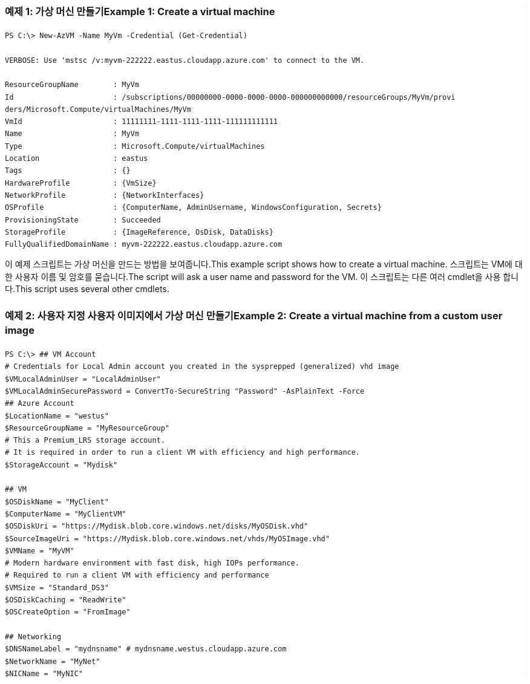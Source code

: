 ### <span data-ttu-id="5e433-115">예제 1: 가상 머신 만들기</span><span class="sxs-lookup"><span data-stu-id="5e433-115">Example 1: Create a virtual machine</span></span>
```
PS C:\> New-AzVM -Name MyVm -Credential (Get-Credential)

VERBOSE: Use 'mstsc /v:myvm-222222.eastus.cloudapp.azure.com' to connect to the VM.

ResourceGroupName        : MyVm
Id                       : /subscriptions/00000000-0000-0000-0000-000000000000/resourceGroups/MyVm/provi
ders/Microsoft.Compute/virtualMachines/MyVm
VmId                     : 11111111-1111-1111-1111-111111111111
Name                     : MyVm
Type                     : Microsoft.Compute/virtualMachines
Location                 : eastus
Tags                     : {}
HardwareProfile          : {VmSize}
NetworkProfile           : {NetworkInterfaces}
OSProfile                : {ComputerName, AdminUsername, WindowsConfiguration, Secrets}
ProvisioningState        : Succeeded
StorageProfile           : {ImageReference, OsDisk, DataDisks}
FullyQualifiedDomainName : myvm-222222.eastus.cloudapp.azure.com
```

<span data-ttu-id="5e433-116">이 예제 스크립트는 가상 머신을 만드는 방법을 보여줍니다.</span><span class="sxs-lookup"><span data-stu-id="5e433-116">This example script shows how to create a virtual machine.</span></span>
<span data-ttu-id="5e433-117">스크립트는 VM에 대한 사용자 이름 및 암호를 묻습니다.</span><span class="sxs-lookup"><span data-stu-id="5e433-117">The script will ask a user name and password for the VM.</span></span>
<span data-ttu-id="5e433-118">이 스크립트는 다른 여러 cmdlet을 사용 합니다.</span><span class="sxs-lookup"><span data-stu-id="5e433-118">This script uses several other cmdlets.</span></span>

### <span data-ttu-id="5e433-119">예제 2: 사용자 지정 사용자 이미지에서 가상 머신 만들기</span><span class="sxs-lookup"><span data-stu-id="5e433-119">Example 2: Create a virtual machine from a custom user image</span></span>
```
PS C:\> ## VM Account
# Credentials for Local Admin account you created in the sysprepped (generalized) vhd image
$VMLocalAdminUser = "LocalAdminUser"
$VMLocalAdminSecurePassword = ConvertTo-SecureString "Password" -AsPlainText -Force
## Azure Account
$LocationName = "westus"
$ResourceGroupName = "MyResourceGroup"
# This a Premium_LRS storage account.
# It is required in order to run a client VM with efficiency and high performance.
$StorageAccount = "Mydisk"

## VM
$OSDiskName = "MyClient"
$ComputerName = "MyClientVM"
$OSDiskUri = "https://Mydisk.blob.core.windows.net/disks/MyOSDisk.vhd"
$SourceImageUri = "https://Mydisk.blob.core.windows.net/vhds/MyOSImage.vhd"
$VMName = "MyVM"
# Modern hardware environment with fast disk, high IOPs performance.
# Required to run a client VM with efficiency and performance
$VMSize = "Standard_DS3"
$OSDiskCaching = "ReadWrite"
$OSCreateOption = "FromImage"

## Networking
$DNSNameLabel = "mydnsname" # mydnsname.westus.cloudapp.azure.com
$NetworkName = "MyNet"
$NICName = "MyNIC"
```